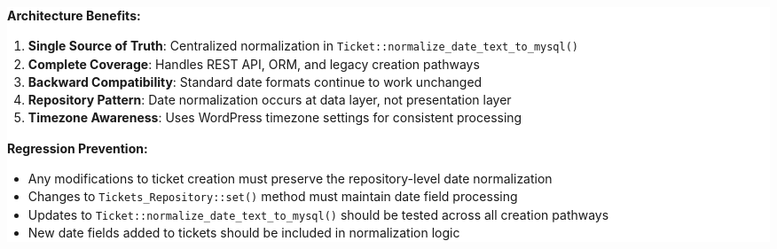 **Architecture Benefits:**

1. **Single Source of Truth**: Centralized normalization in `Ticket::normalize_date_text_to_mysql()`
2. **Complete Coverage**: Handles REST API, ORM, and legacy creation pathways
3. **Backward Compatibility**: Standard date formats continue to work unchanged
4. **Repository Pattern**: Date normalization occurs at data layer, not presentation layer
5. **Timezone Awareness**: Uses WordPress timezone settings for consistent processing

**Regression Prevention:**

- Any modifications to ticket creation must preserve the repository-level date normalization
- Changes to `Tickets_Repository::set()` method must maintain date field processing
- Updates to `Ticket::normalize_date_text_to_mysql()` should be tested across all creation pathways
- New date fields added to tickets should be included in normalization logic
